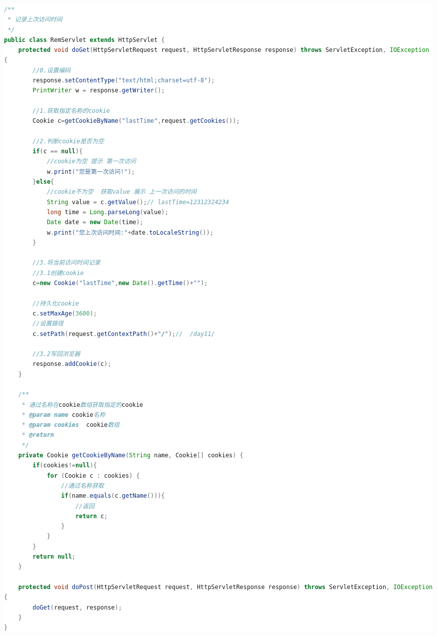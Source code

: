 ```java
/**
 * 记录上次访问时间
 */
public class RemServlet extends HttpServlet {
    protected void doGet(HttpServletRequest request, HttpServletResponse response) throws ServletException, IOException {
        //0.设置编码
        response.setContentType("text/html;charset=utf-8");
        PrintWriter w = response.getWriter();

        //1.获取指定名称的cookie
        Cookie c=getCookieByName("lastTime",request.getCookies());

        //2.判断cookie是否为空
        if(c == null){
            //cookie为空 提示 第一次访问
            w.print("您是第一次访问!");
        }else{
            //cookie不为空  获取value 展示 上一次访问的时间
            String value = c.getValue();// lastTime=12312324234
            long time = Long.parseLong(value);
            Date date = new Date(time);
            w.print("您上次访问时间:"+date.toLocaleString());
        }

        //3.将当前访问时间记录
        //3.1创建cookie
        c=new Cookie("lastTime",new Date().getTime()+"");

        //持久化cookie
        c.setMaxAge(3600);
        //设置路径
        c.setPath(request.getContextPath()+"/");//  /day11/

        //3.2写回浏览器
        response.addCookie(c);
    }

    /**
	 * 通过名称在cookie数组获取指定的cookie
	 * @param name cookie名称
	 * @param cookies  cookie数组
	 * @return
	 */
    private Cookie getCookieByName(String name, Cookie[] cookies) {
        if(cookies!=null){
            for (Cookie c : cookies) {
                //通过名称获取
                if(name.equals(c.getName())){
                    //返回
                    return c;
                }
            }
        }
        return null;
    }

    protected void doPost(HttpServletRequest request, HttpServletResponse response) throws ServletException, IOException {
        doGet(request, response);
    }
}
```